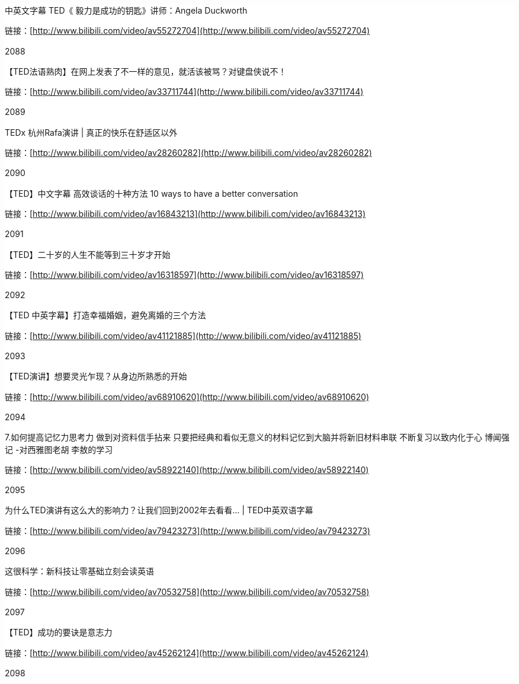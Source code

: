 中英文字幕 TED《 毅力是成功的钥匙》讲师：Angela Duckworth

链接：[http://www.bilibili.com/video/av55272704](http://www.bilibili.com/video/av55272704)

2088

【TED法语熟肉】在网上发表了不一样的意见，就活该被骂？对键盘侠说不！

链接：[http://www.bilibili.com/video/av33711744](http://www.bilibili.com/video/av33711744)

2089

TEDx 杭州Rafa演讲 | 真正的快乐在舒适区以外

链接：[http://www.bilibili.com/video/av28260282](http://www.bilibili.com/video/av28260282)

2090

【TED】中文字幕 高效谈话的十种方法 10 ways to have a better conversation

链接：[http://www.bilibili.com/video/av16843213](http://www.bilibili.com/video/av16843213)

2091

【TED】二十岁的人生不能等到三十岁才开始

链接：[http://www.bilibili.com/video/av16318597](http://www.bilibili.com/video/av16318597)

2092

【TED 中英字幕】打造幸福婚姻，避免离婚的三个方法

链接：[http://www.bilibili.com/video/av41121885](http://www.bilibili.com/video/av41121885)

2093

【TED演讲】想要灵光乍现？从身边所熟悉的开始

链接：[http://www.bilibili.com/video/av68910620](http://www.bilibili.com/video/av68910620)

2094

7.如何提高记忆力思考力 做到对资料信手拈来 只要把经典和看似无意义的材料记忆到大脑并将新旧材料串联 不断复习以致内化于心 博闻强记 -对西雅图老胡 李敖的学习

链接：[http://www.bilibili.com/video/av58922140](http://www.bilibili.com/video/av58922140)

2095

为什么TED演讲有这么大的影响力？让我们回到2002年去看看… | TED中英双语字幕

链接：[http://www.bilibili.com/video/av79423273](http://www.bilibili.com/video/av79423273)

2096

这很科学：新科技让零基础立刻会读英语

链接：[http://www.bilibili.com/video/av70532758](http://www.bilibili.com/video/av70532758)

2097

【TED】成功的要诀是意志力

链接：[http://www.bilibili.com/video/av45262124](http://www.bilibili.com/video/av45262124)

2098
